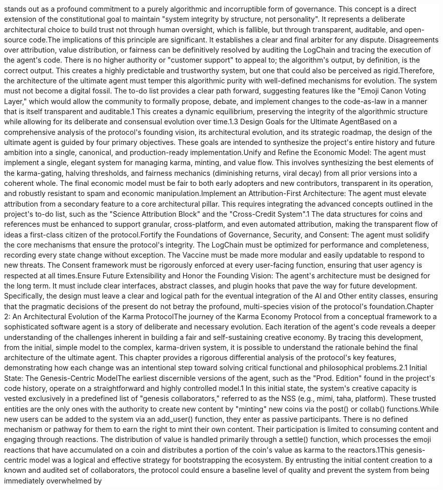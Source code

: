 stands out as a profound commitment to a purely algorithmic and incorruptible form of governance. This concept is a direct extension of the constitutional goal to maintain "system integrity by structure, not personality". It represents a deliberate architectural choice to build trust not through human oversight, which is fallible, but through transparent, auditable, and open-source code.The implications of this principle are significant. It establishes a clear and final arbiter for any dispute. Disagreements over attribution, value distribution, or fairness can be definitively resolved by auditing the LogChain and tracing the execution of the agent's code. There is no higher authority or "customer support" to appeal to; the algorithm's output, by definition, is the correct output. This creates a highly predictable and trustworthy system, but one that could also be perceived as rigid.Therefore, the architecture of the ultimate agent must temper this algorithmic purity with well-defined mechanisms for evolution. The system must not become a digital fossil. The to-do list provides a clear path forward, suggesting features like the "Emoji Canon Voting Layer," which would allow the community to formally propose, debate, and implement changes to the code-as-law in a manner that is itself transparent and auditable.1 This creates a dynamic equilibrium, preserving the integrity of the algorithmic structure while allowing for its deliberate and consensual evolution over time.1.3 Design Goals for the Ultimate AgentBased on a comprehensive analysis of the protocol's founding vision, its architectural evolution, and its strategic roadmap, the design of the ultimate agent is guided by four primary objectives. These goals are intended to synthesize the project's entire history and future ambition into a single, canonical, and production-ready implementation.Unify and Refine the Economic Model: The agent must implement a single, elegant system for managing karma, minting, and value flow. This involves synthesizing the best elements of the karma-gating, halving thresholds, and fairness mechanics (diminishing returns, viral decay) from all prior versions into a coherent whole. The final economic model must be fair to both early adopters and new contributors, transparent in its operation, and robustly resistant to spam and economic manipulation.Implement an Attribution-First Architecture: The agent must elevate attribution from a secondary feature to a core architectural pillar. This requires integrating the advanced concepts outlined in the project's to-do list, such as the "Science Attribution Block" and the "Cross-Credit System".1 The data structures for coins and references must be enhanced to support granular, cross-platform, and even automated attribution, making the transparent flow of ideas a first-class citizen of the protocol.Fortify the Foundations of Governance, Security, and Consent: The agent must solidify the core mechanisms that ensure the protocol's integrity. The LogChain must be optimized for performance and completeness, recording every state change without exception. The Vaccine must be made more modular and easily updatable to respond to new threats. The Consent framework must be rigorously enforced at every user-facing function, ensuring that user agency is respected at all times.Ensure Future Extensibility and Honor the Founding Vision: The agent's architecture must be designed for the long term. It must include clear interfaces, abstract classes, and plugin hooks that pave the way for future development. Specifically, the design must leave a clear and logical path for the eventual integration of the AI and Other entity classes, ensuring that the pragmatic decisions of the present do not betray the profound, multi-species vision of the protocol's foundation.Chapter 2: An Architectural Evolution of the Karma ProtocolThe journey of the Karma Economy Protocol from a conceptual framework to a sophisticated software agent is a story of deliberate and necessary evolution. Each iteration of the agent's code reveals a deeper understanding of the challenges inherent in building a fair and self-sustaining creative economy. By tracing this development, from the initial, simple model to the complex, karma-driven system, it is possible to understand the rationale behind the final architecture of the ultimate agent. This chapter provides a rigorous differential analysis of the protocol's key features, demonstrating how each change was an intentional step toward solving critical functional and philosophical problems.2.1 Initial State: The Genesis-Centric ModelThe earliest discernible versions of the agent, such as the "Prod. Edition" found in the project's code history, operate on a straightforward and highly controlled model.1 In this initial state, the system's creative capacity is vested exclusively in a predefined list of "genesis collaborators," referred to as the NSS (e.g., mimi, taha, platform). These trusted entities are the only ones with the authority to create new content by "minting" new coins via the post() or collab() functions.While new users can be added to the system via an add_user() function, they enter as passive participants. There is no defined mechanism or pathway for them to earn the right to mint their own content. Their participation is limited to consuming content and engaging through reactions. The distribution of value is handled primarily through a settle() function, which processes the emoji reactions that have accumulated on a coin and distributes a portion of the coin's value as karma to the reactors.1This genesis-centric model was a logical and effective strategy for bootstrapping the ecosystem. By entrusting the initial content creation to a known and audited set of collaborators, the protocol could ensure a baseline level of quality and prevent the system from being immediately overwhelmed by